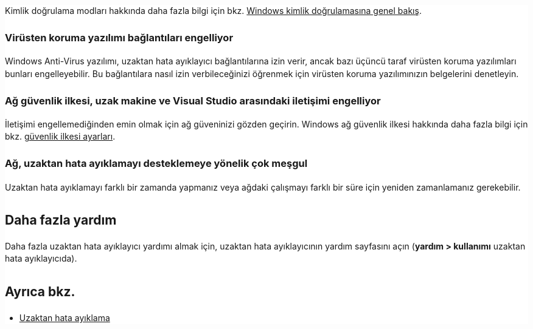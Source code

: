  Kimlik doğrulama modları hakkında daha fazla bilgi için bkz. [Windows kimlik doğrulamasına genel bakış](/previous-versions/windows/it-pro/windows-server-2012-R2-and-2012/hh831472(v=ws.11)).

### <a name="anti-virus-software-is-blocking-the-connections"></a>Virüsten koruma yazılımı bağlantıları engelliyor
 Windows Anti-Virus yazılımı, uzaktan hata ayıklayıcı bağlantılarına izin verir, ancak bazı üçüncü taraf virüsten koruma yazılımları bunları engelleyebilir. Bu bağlantılara nasıl izin verbileceğinizi öğrenmek için virüsten koruma yazılımınızın belgelerini denetleyin.

### <a name="network-security-policy-is-blocking-communication-between-the-remote-machine-and-visual-studio"></a>Ağ güvenlik ilkesi, uzak makine ve Visual Studio arasındaki iletişimi engelliyor
 İletişimi engellemediğinden emin olmak için ağ güveninizi gözden geçirin. Windows ağ güvenlik ilkesi hakkında daha fazla bilgi için bkz. [güvenlik ilkesi ayarları](/windows/device-security/security-policy-settings/security-policy-settings).

### <a name="the-network-is-too-busy-to-support-remote-debugging"></a>Ağ, uzaktan hata ayıklamayı desteklemeye yönelik çok meşgul
 Uzaktan hata ayıklamayı farklı bir zamanda yapmanız veya ağdaki çalışmayı farklı bir süre için yeniden zamanlamanız gerekebilir.

## <a name="more-help"></a>Daha fazla yardım
 Daha fazla uzaktan hata ayıklayıcı yardımı almak için, uzaktan hata ayıklayıcının yardım sayfasını açın (**yardım > kullanımı** uzaktan hata ayıklayıcıda).

## <a name="see-also"></a>Ayrıca bkz.
- [Uzaktan hata ayıklama](../debugger/remote-debugging.md)
